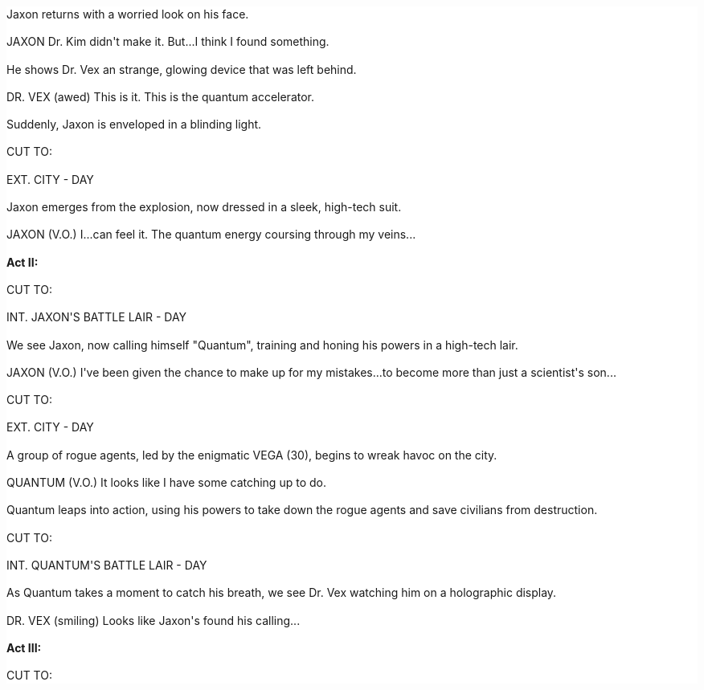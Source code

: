 Jaxon returns with a worried look on his face.

JAXON
Dr. Kim didn't make it. But...I think I found something.

He shows Dr. Vex an strange, glowing device that was left behind.

DR. VEX
(awed)
This is it. This is the quantum accelerator.

Suddenly, Jaxon is enveloped in a blinding light.

CUT TO:

EXT. CITY - DAY

Jaxon emerges from the explosion, now dressed in a sleek, high-tech suit.

JAXON (V.O.)
I...can feel it. The quantum energy coursing through my veins...

**Act II:**

CUT TO:

INT. JAXON'S BATTLE LAIR - DAY

We see Jaxon, now calling himself "Quantum", training and honing his powers in a high-tech lair.

JAXON (V.O.)
I've been given the chance to make up for my mistakes...to become more than just a scientist's son...

CUT TO:

EXT. CITY - DAY

A group of rogue agents, led by the enigmatic VEGA (30), begins to wreak havoc on the city.

QUANTUM
(V.O.)
It looks like I have some catching up to do.

Quantum leaps into action, using his powers to take down the rogue agents and save civilians from destruction.

CUT TO:

INT. QUANTUM'S BATTLE LAIR - DAY

As Quantum takes a moment to catch his breath, we see Dr. Vex watching him on a holographic display.

DR. VEX
(smiling)
Looks like Jaxon's found his calling...

**Act III:**

CUT TO:
